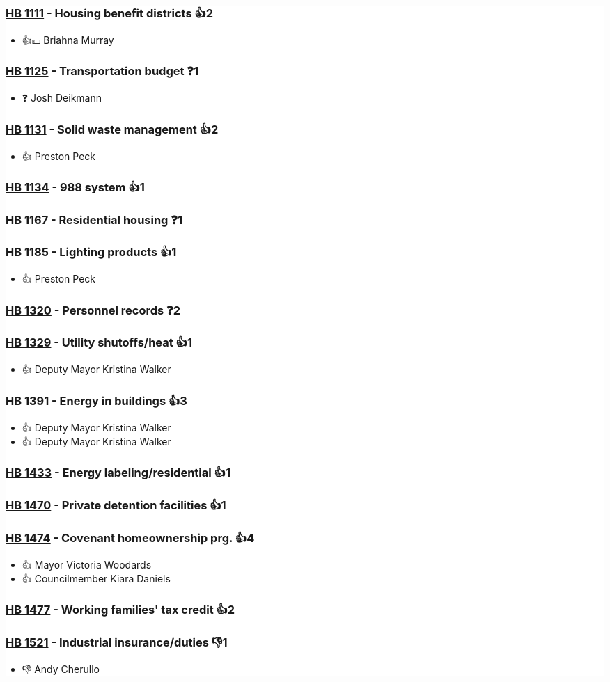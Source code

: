 ### [HB 1111](/bill/2023-24/hb/1111/) - Housing benefit districts 👍2  
* 👍💵 Briahna Murray

### [HB 1125](/bill/2023-24/hb/1125/) - Transportation budget   ❓1
* ❓ Josh Deikmann

### [HB 1131](/bill/2023-24/hb/1131/) - Solid waste management 👍2  
* 👍 Preston Peck

### [HB 1134](/bill/2023-24/hb/1134/) - 988 system 👍1  

### [HB 1167](/bill/2023-24/hb/1167/) - Residential housing   ❓1

### [HB 1185](/bill/2023-24/hb/1185/) - Lighting products 👍1  
* 👍 Preston Peck

### [HB 1320](/bill/2023-24/hb/1320/) - Personnel records   ❓2

### [HB 1329](/bill/2023-24/hb/1329/) - Utility shutoffs/heat 👍1  
* 👍 Deputy Mayor Kristina Walker

### [HB 1391](/bill/2023-24/hb/1391/) - Energy in buildings 👍3  
* 👍 Deputy Mayor Kristina Walker
* 👍 Deputy Mayor Kristina Walker

### [HB 1433](/bill/2023-24/hb/1433/) - Energy labeling/residential 👍1  

### [HB 1470](/bill/2023-24/hb/1470/) - Private detention facilities 👍1  

### [HB 1474](/bill/2023-24/hb/1474/) - Covenant homeownership prg. 👍4  
* 👍 Mayor Victoria Woodards
* 👍 Councilmember Kiara Daniels

### [HB 1477](/bill/2023-24/hb/1477/) - Working families' tax credit 👍2  

### [HB 1521](/bill/2023-24/hb/1521/) - Industrial insurance/duties  👎1 
* 👎 Andy Cherullo
